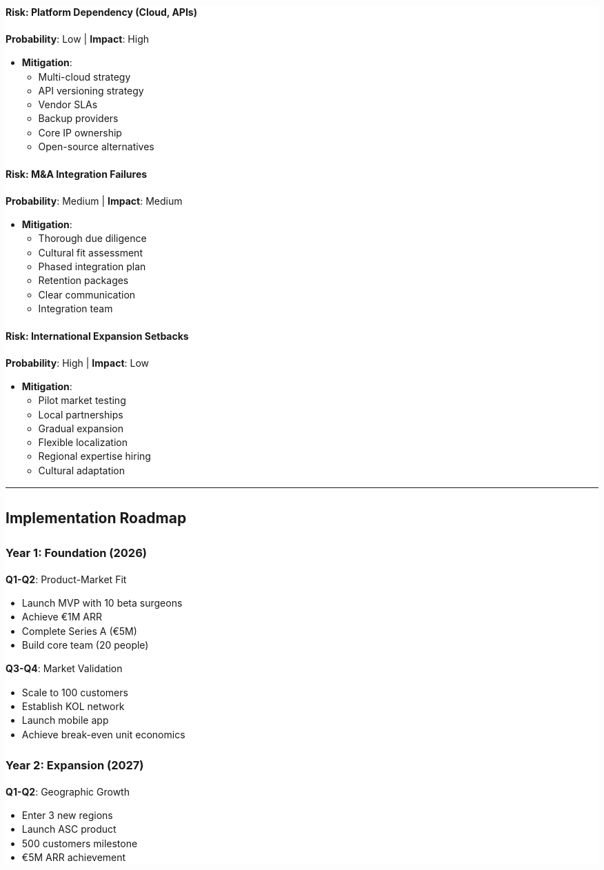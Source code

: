 #### Risk: Platform Dependency (Cloud, APIs)
**Probability**: Low | **Impact**: High
- **Mitigation**:
  - Multi-cloud strategy
  - API versioning strategy
  - Vendor SLAs
  - Backup providers
  - Core IP ownership
  - Open-source alternatives

#### Risk: M&A Integration Failures
**Probability**: Medium | **Impact**: Medium
- **Mitigation**:
  - Thorough due diligence
  - Cultural fit assessment
  - Phased integration plan
  - Retention packages
  - Clear communication
  - Integration team

#### Risk: International Expansion Setbacks
**Probability**: High | **Impact**: Low
- **Mitigation**:
  - Pilot market testing
  - Local partnerships
  - Gradual expansion
  - Flexible localization
  - Regional expertise hiring
  - Cultural adaptation

---

## Implementation Roadmap

### Year 1: Foundation (2026)
**Q1-Q2**: Product-Market Fit
- Launch MVP with 10 beta surgeons
- Achieve €1M ARR
- Complete Series A (€5M)
- Build core team (20 people)

**Q3-Q4**: Market Validation
- Scale to 100 customers
- Establish KOL network
- Launch mobile app
- Achieve break-even unit economics

### Year 2: Expansion (2027)
**Q1-Q2**: Geographic Growth
- Enter 3 new regions
- Launch ASC product
- 500 customers milestone
- €5M ARR achievement
